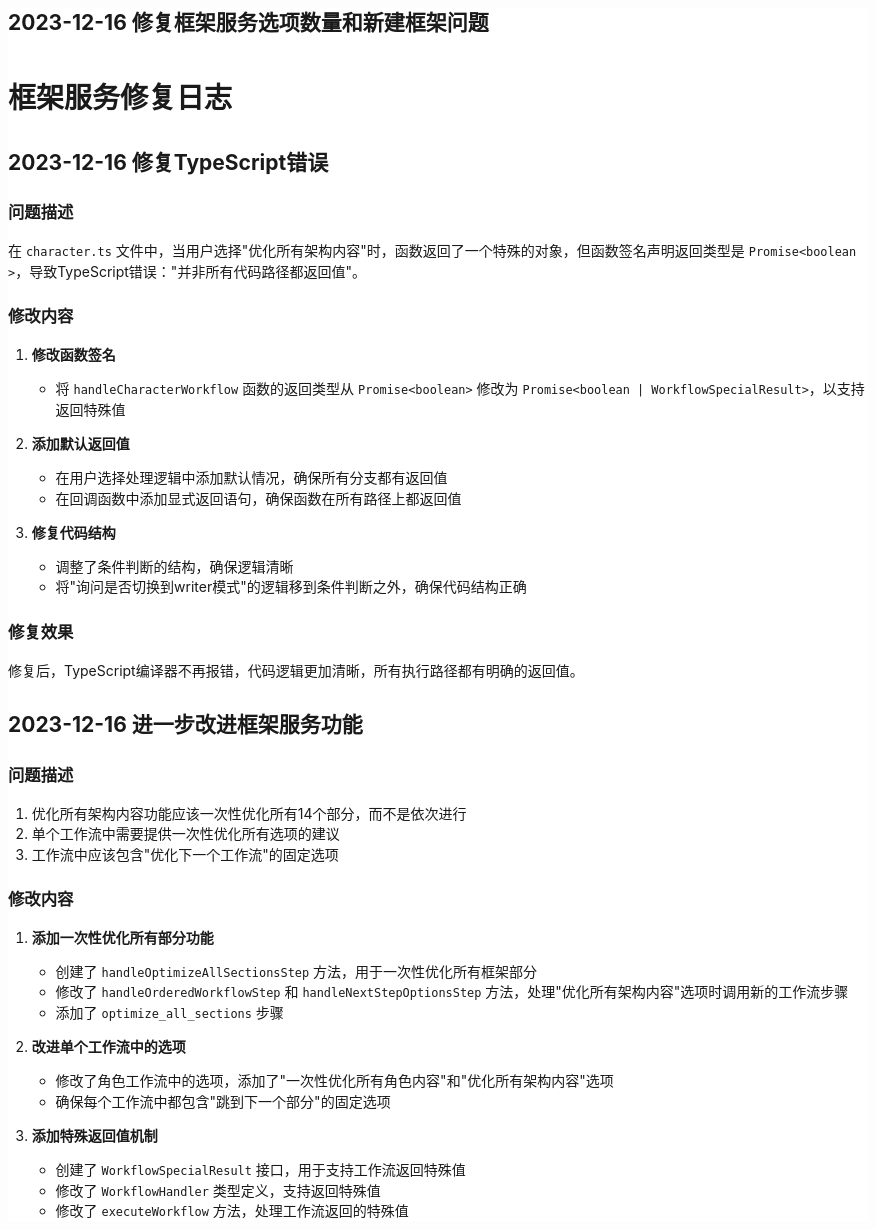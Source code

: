 ## 2023-12-16 修复框架服务选项数量和新建框架问题

# 框架服务修复日志

## 2023-12-16 修复TypeScript错误

### 问题描述

在 `character.ts` 文件中，当用户选择"优化所有架构内容"时，函数返回了一个特殊的对象，但函数签名声明返回类型是 `Promise<boolean>`，导致TypeScript错误："并非所有代码路径都返回值"。

### 修改内容

1. **修改函数签名**
   - 将 `handleCharacterWorkflow` 函数的返回类型从 `Promise<boolean>` 修改为 `Promise<boolean | WorkflowSpecialResult>`，以支持返回特殊值

2. **添加默认返回值**
   - 在用户选择处理逻辑中添加默认情况，确保所有分支都有返回值
   - 在回调函数中添加显式返回语句，确保函数在所有路径上都返回值

3. **修复代码结构**
   - 调整了条件判断的结构，确保逻辑清晰
   - 将"询问是否切换到writer模式"的逻辑移到条件判断之外，确保代码结构正确

### 修复效果

修复后，TypeScript编译器不再报错，代码逻辑更加清晰，所有执行路径都有明确的返回值。

## 2023-12-16 进一步改进框架服务功能

### 问题描述

1. 优化所有架构内容功能应该一次性优化所有14个部分，而不是依次进行
2. 单个工作流中需要提供一次性优化所有选项的建议
3. 工作流中应该包含"优化下一个工作流"的固定选项

### 修改内容

1. **添加一次性优化所有部分功能**
   - 创建了 `handleOptimizeAllSectionsStep` 方法，用于一次性优化所有框架部分
   - 修改了 `handleOrderedWorkflowStep` 和 `handleNextStepOptionsStep` 方法，处理"优化所有架构内容"选项时调用新的工作流步骤
   - 添加了 `optimize_all_sections` 步骤

2. **改进单个工作流中的选项**
   - 修改了角色工作流中的选项，添加了"一次性优化所有角色内容"和"优化所有架构内容"选项
   - 确保每个工作流中都包含"跳到下一个部分"的固定选项

3. **添加特殊返回值机制**
   - 创建了 `WorkflowSpecialResult` 接口，用于支持工作流返回特殊值
   - 修改了 `WorkflowHandler` 类型定义，支持返回特殊值
   - 修改了 `executeWorkflow` 方法，处理工作流返回的特殊值
